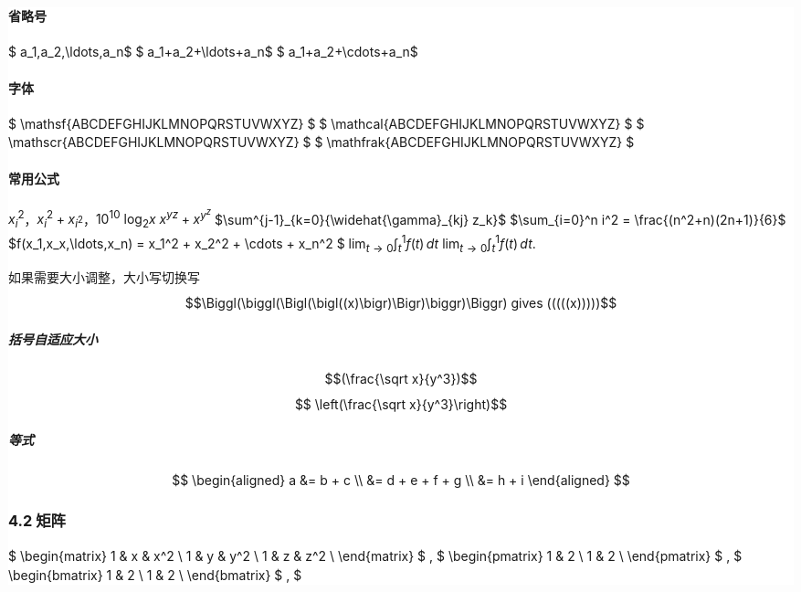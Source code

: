





#### 省略号
$ a_1,a_2,\ldots,a_n$
$ a_1+a_2+\ldots+a_n$
$ a_1+a_2+\cdots+a_n$


#### 字体
$ \mathsf{ABCDEFGHIJKLMNOPQRSTUVWXYZ}   $
$ \mathcal{ABCDEFGHIJKLMNOPQRSTUVWXYZ} $
$ \mathscr{ABCDEFGHIJKLMNOPQRSTUVWXYZ} $
$ \mathfrak{ABCDEFGHIJKLMNOPQRSTUVWXYZ} $



#### 常用公式
$x_i^2$，$x_i^2+x_{i^2}$，$10^{10}$
$\log_2 x$
${x^y}^z+x^{y^z}$
$\sum^{j-1}_{k=0}{\widehat{\gamma}_{kj} z_k}$
$\sum_{i=0}^n i^2 = \frac{(n^2+n)(2n+1)}{6}$
$f(x_1,x_x,\ldots,x_n) = x_1^2 + x_2^2 + \cdots + x_n^2 $
$\displaystyle \lim_{t \to 0} \int_t^1 f(t)\, dt$
$\lim_{t \to 0} \int_t^1 f(t)\, dt$.


如果需要大小调整，大小写切换写
$$\Biggl(\biggl(\Bigl(\bigl((x)\bigr)\Bigr)\biggr)\Biggr) gives (((((x)))))$$

##### 括号自适应大小

$$(\frac{\sqrt x}{y^3})$$
$$ \left(\frac{\sqrt x}{y^3}\right)$$


##### 等式

$$
\begin{aligned}
		a &= b + c \\
		&= d + e + f + g \\
		&= h + i
	\end{aligned}
$$



### 4.2 矩阵

$
    \begin{matrix}
    1 & x & x^2 \\
    1 & y & y^2 \\
    1 & z & z^2 \\
    \end{matrix}
$ , $
	\begin{pmatrix} 
	1 & 2 \\
    1 & 2 \\
	\end{pmatrix}
$ , $	
	\begin{bmatrix} 
	1 & 2 \\
    1 & 2 \\
	\end{bmatrix}
$ , $